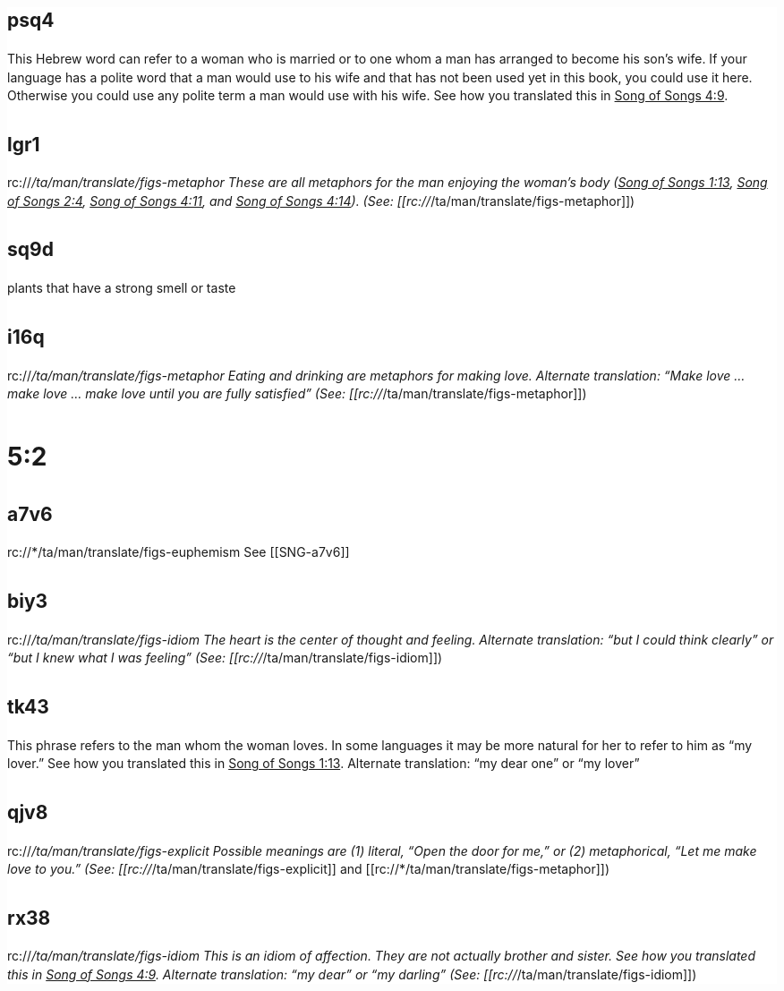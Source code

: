 ## psq4
This Hebrew word can refer to a woman who is married or to one whom a man has arranged to become his son’s wife. If your language has a polite word that a man would use to his wife and that has not been used yet in this book, you could use it here. Otherwise you could use any polite term a man would use with his wife. See how you translated this in [Song of Songs 4:9](../04/08.md).

## lgr1
rc://*/ta/man/translate/figs-metaphor
These are all metaphors for the man enjoying the woman’s body ([Song of Songs 1:13](../01/12.md), [Song of Songs 2:4](../02/03.md), [Song of Songs 4:11](../04/10.md), and [Song of Songs 4:14](../04/12.md)). (See: [[rc://*/ta/man/translate/figs-metaphor]])

## sq9d
plants that have a strong smell or taste

## i16q
rc://*/ta/man/translate/figs-metaphor
Eating and drinking are metaphors for making love. Alternate translation: “Make love … make love … make love until you are fully satisfied” (See: [[rc://*/ta/man/translate/figs-metaphor]])

# 5:2
## a7v6
rc://*/ta/man/translate/figs-euphemism
See [[SNG-a7v6]]
## biy3
rc://*/ta/man/translate/figs-idiom
The heart is the center of thought and feeling. Alternate translation: “but I could think clearly” or “but I knew what I was feeling” (See: [[rc://*/ta/man/translate/figs-idiom]])

## tk43
This phrase refers to the man whom the woman loves. In some languages it may be more natural for her to refer to him as “my lover.” See how you translated this in [Song of Songs 1:13](./12.md). Alternate translation: “my dear one” or “my lover”

## qjv8
rc://*/ta/man/translate/figs-explicit
Possible meanings are (1) literal, “Open the door for me,” or (2) metaphorical, “Let me make love to you.” (See: [[rc://*/ta/man/translate/figs-explicit]] and [[rc://*/ta/man/translate/figs-metaphor]])

## rx38
rc://*/ta/man/translate/figs-idiom
This is an idiom of affection. They are not actually brother and sister. See how you translated this in [Song of Songs 4:9](../04/09.md). Alternate translation: “my dear” or “my darling” (See: [[rc://*/ta/man/translate/figs-idiom]])
